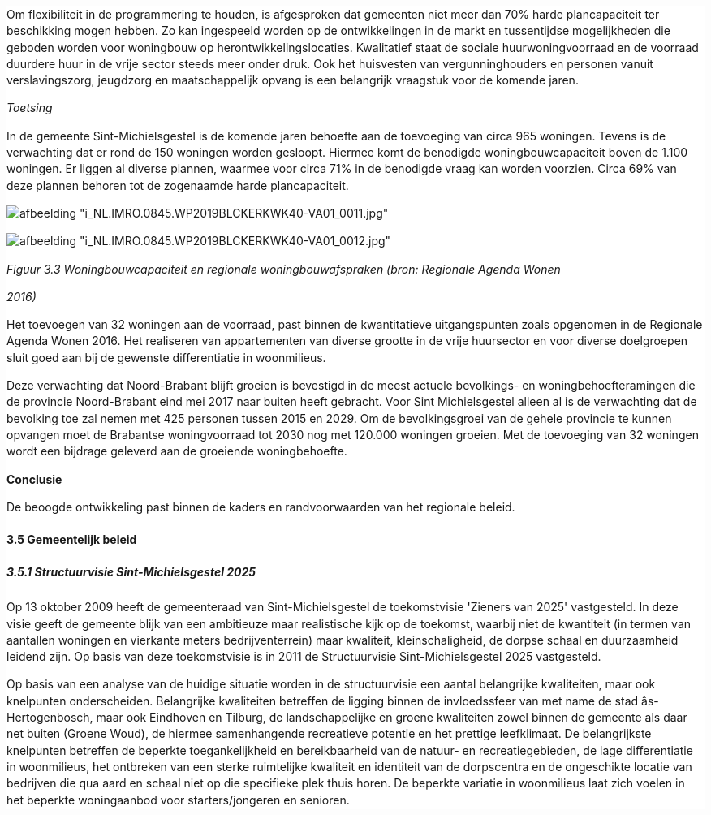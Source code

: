 Om flexibiliteit in de programmering te houden, is afgesproken dat gemeenten niet meer dan 70% harde plancapaciteit ter beschikking mogen hebben. Zo kan ingespeeld worden op de ontwikkelingen in de markt en tussentijdse mogelijkheden die geboden worden voor woningbouw op herontwikkelingslocaties. Kwalitatief staat de sociale huurwoningvoorraad en de voorraad duurdere huur in de vrije sector steeds meer onder druk. Ook het huisvesten van vergunninghouders en personen vanuit verslavingszorg, jeugdzorg en maatschappelijk opvang is een belangrijk vraagstuk voor de komende jaren.

*Toetsing*

In de gemeente Sint\-Michielsgestel is de komende jaren behoefte aan de toevoeging van circa 965 woningen. Tevens is de verwachting dat er rond de 150 woningen worden gesloopt. Hiermee komt de benodigde woningbouwcapaciteit boven de 1\.100 woningen. Er liggen al diverse plannen, waarmee voor circa 71% in de benodigde vraag kan worden voorzien. Circa 69% van deze plannen behoren tot de zogenaamde harde plancapaciteit.

![afbeelding "i_NL.IMRO.0845.WP2019BLCKERKWK40-VA01_0011.jpg"](i_NL.IMRO.0845.WP2019BLCKERKWK40-VA01_0011.jpg)

![afbeelding "i_NL.IMRO.0845.WP2019BLCKERKWK40-VA01_0012.jpg"](i_NL.IMRO.0845.WP2019BLCKERKWK40-VA01_0012.jpg)

*Figuur 3\.3 Woningbouwcapaciteit en regionale woningbouwafspraken (bron: Regionale Agenda Wonen*

*2016\)*

Het toevoegen van 32 woningen aan de voorraad, past binnen de kwantitatieve uitgangspunten zoals opgenomen in de Regionale Agenda Wonen 2016\. Het realiseren van appartementen van diverse grootte in de vrije huursector en voor diverse doelgroepen sluit goed aan bij de gewenste differentiatie in woonmilieus.

Deze verwachting dat Noord\-Brabant blijft groeien is bevestigd in de meest actuele bevolkings\- en woningbehoefteramingen die de provincie Noord\-Brabant eind mei 2017 naar buiten heeft gebracht. Voor Sint Michielsgestel alleen al is de verwachting dat de bevolking toe zal nemen met 425 personen tussen 2015 en 2029\. Om de bevolkingsgroei van de gehele provincie te kunnen opvangen moet de Brabantse woningvoorraad tot 2030 nog met 120\.000 woningen groeien. Met de toevoeging van 32 woningen wordt een bijdrage geleverd aan de groeiende woningbehoefte.

**Conclusie**

De beoogde ontwikkeling past binnen de kaders en randvoorwaarden van het regionale beleid.

#### 3\.5 Gemeentelijk beleid

##### 3\.5\.1 Structuurvisie Sint\-Michielsgestel 2025

Op 13 oktober 2009 heeft de gemeenteraad van Sint\-Michielsgestel de toekomstvisie 'Zieners van 2025' vastgesteld. In deze visie geeft de gemeente blijk van een ambitieuze maar realistische kijk op de toekomst, waarbij niet de kwantiteit (in termen van aantallen woningen en vierkante meters bedrijventerrein) maar kwaliteit, kleinschaligheid, de dorpse schaal en duurzaamheid leidend zijn. Op basis van deze toekomstvisie is in 2011 de Structuurvisie Sint\-Michielsgestel 2025 vastgesteld.

Op basis van een analyse van de huidige situatie worden in de structuurvisie een aantal belangrijke kwaliteiten, maar ook knelpunten onderscheiden. Belangrijke kwaliteiten betreffen de ligging binnen de invloedssfeer van met name de stad âs\-Hertogenbosch, maar ook Eindhoven en Tilburg, de landschappelijke en groene kwaliteiten zowel binnen de gemeente als daar net buiten (Groene Woud), de hiermee samenhangende recreatieve potentie en het prettige leefklimaat. De belangrijkste knelpunten betreffen de beperkte toegankelijkheid en bereikbaarheid van de natuur\- en recreatiegebieden, de lage differentiatie in woonmilieus, het ontbreken van een sterke ruimtelijke kwaliteit en identiteit van de dorpscentra en de ongeschikte locatie van bedrijven die qua aard en schaal niet op die specifieke plek thuis horen. De beperkte variatie in woonmilieus laat zich voelen in het beperkte woningaanbod voor starters/jongeren en senioren.
